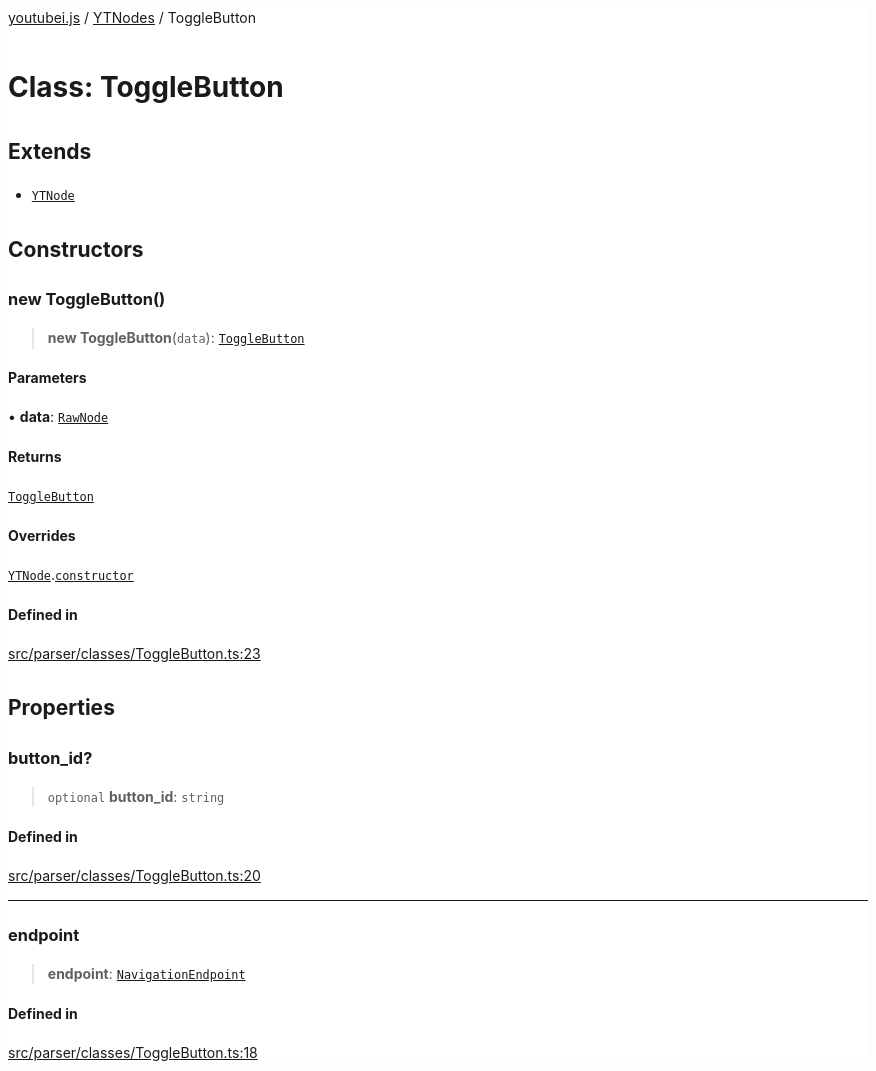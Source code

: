 [youtubei.js](../../../README.md) / [YTNodes](../README.md) / ToggleButton

# Class: ToggleButton

## Extends

- [`YTNode`](../../Helpers/classes/YTNode.md)

## Constructors

### new ToggleButton()

> **new ToggleButton**(`data`): [`ToggleButton`](ToggleButton.md)

#### Parameters

• **data**: [`RawNode`](../../APIResponseTypes/type-aliases/RawNode.md)

#### Returns

[`ToggleButton`](ToggleButton.md)

#### Overrides

[`YTNode`](../../Helpers/classes/YTNode.md).[`constructor`](../../Helpers/classes/YTNode.md#constructors)

#### Defined in

[src/parser/classes/ToggleButton.ts:23](https://github.com/LuanRT/YouTube.js/blob/e1650e12979e68b9546bc63989f86b651960a10a/src/parser/classes/ToggleButton.ts#L23)

## Properties

### button\_id?

> `optional` **button\_id**: `string`

#### Defined in

[src/parser/classes/ToggleButton.ts:20](https://github.com/LuanRT/YouTube.js/blob/e1650e12979e68b9546bc63989f86b651960a10a/src/parser/classes/ToggleButton.ts#L20)

***

### endpoint

> **endpoint**: [`NavigationEndpoint`](NavigationEndpoint.md)

#### Defined in

[src/parser/classes/ToggleButton.ts:18](https://github.com/LuanRT/YouTube.js/blob/e1650e12979e68b9546bc63989f86b651960a10a/src/parser/classes/ToggleButton.ts#L18)
